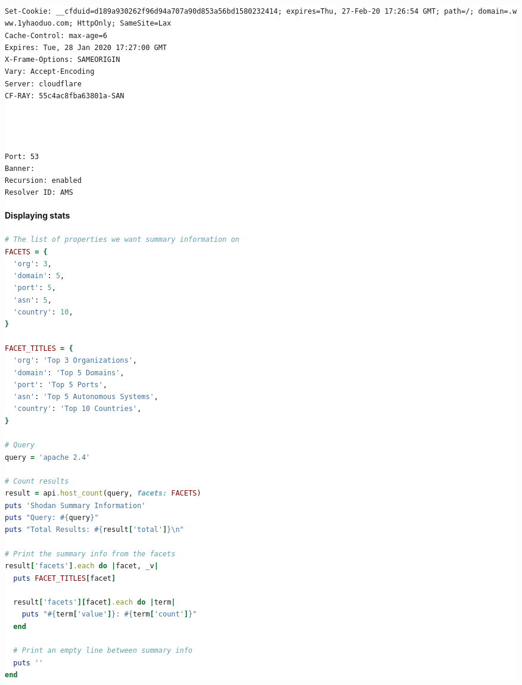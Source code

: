 ```text
Set-Cookie: __cfduid=d189a930262f96d94a707a90d853a56bd1580232414; expires=Thu, 27-Feb-20 17:26:54 GMT; path=/; domain=.www.1yhaoduo.com; HttpOnly; SameSite=Lax
Cache-Control: max-age=6
Expires: Tue, 28 Jan 2020 17:27:00 GMT
X-Frame-Options: SAMEORIGIN
Vary: Accept-Encoding
Server: cloudflare
CF-RAY: 55c4ac8fba63801a-SAN




Port: 53
Banner:
Recursion: enabled
Resolver ID: AMS
```

#### **Displaying stats**

```ruby
# The list of properties we want summary information on
FACETS = {
  'org': 3,
  'domain': 5,
  'port': 5,
  'asn': 5,
  'country': 10,
}

FACET_TITLES = {
  'org': 'Top 3 Organizations',
  'domain': 'Top 5 Domains',
  'port': 'Top 5 Ports',
  'asn': 'Top 5 Autonomous Systems',
  'country': 'Top 10 Countries',
}

# Query
query = 'apache 2.4'

# Count results
result = api.host_count(query, facets: FACETS)
puts 'Shodan Summary Information'
puts "Query: #{query}"
puts "Total Results: #{result['total']}\n"

# Print the summary info from the facets
result['facets'].each do |facet, _v|
  puts FACET_TITLES[facet]

  result['facets'][facet].each do |term|
    puts "#{term['value']}: #{term['count']}"
  end

  # Print an empty line between summary info
  puts ''
end
```
